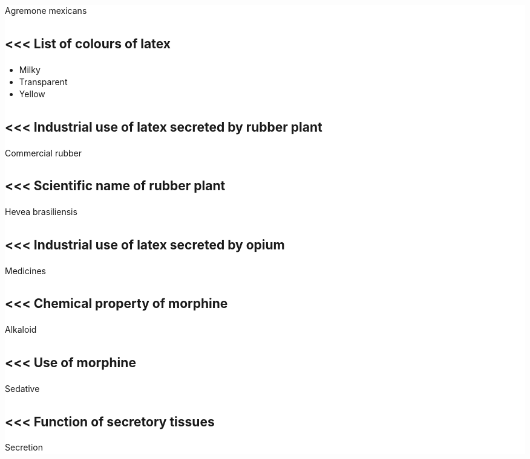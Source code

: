 Agremone mexicans

>>> 
<<<
 List of colours of latex 
---

- Milky
- Transparent
- Yellow



>>> 
<<<
 Industrial use of latex secreted by rubber plant 
---

Commercial rubber

>>> 
<<<
 Scientific name of rubber plant
---

Hevea brasiliensis

>>> 
<<<
 Industrial use of latex secreted by opium
---

Medicines

>>> 
<<<
 Chemical property of morphine
---

Alkaloid

>>> 
<<<
 Use of morphine  
---

Sedative



>>> 
<<<
 Function of secretory tissues
---

Secretion 


